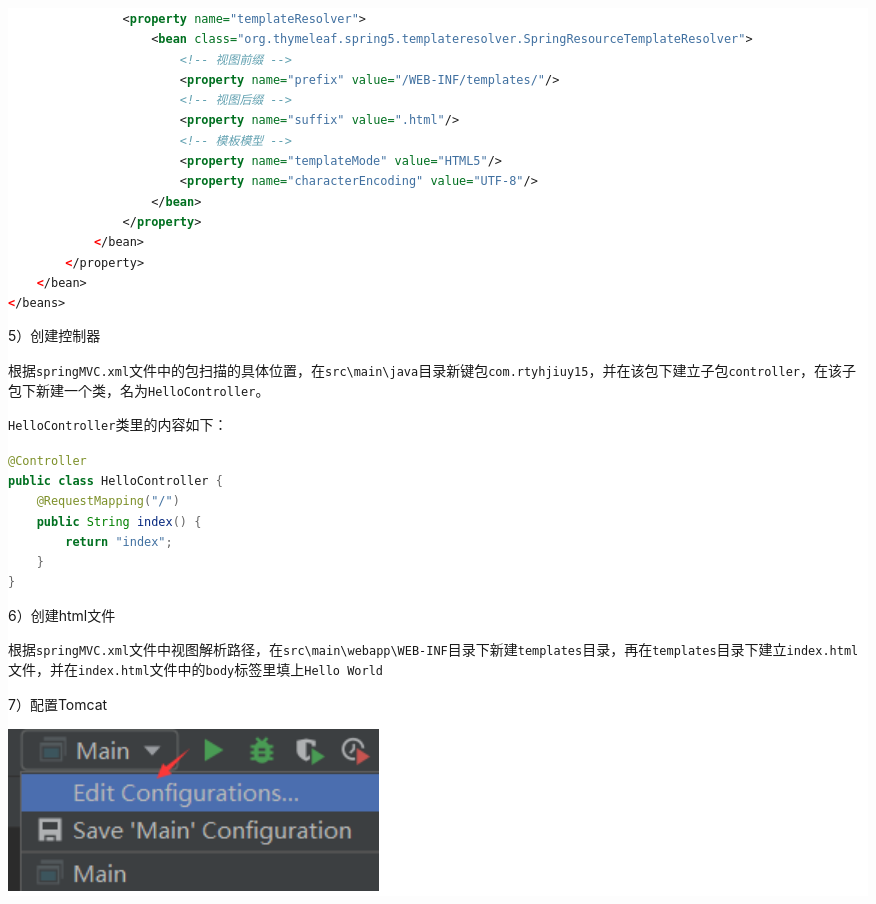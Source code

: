 ```xml
                <property name="templateResolver">
                    <bean class="org.thymeleaf.spring5.templateresolver.SpringResourceTemplateResolver">
                        <!-- 视图前缀 -->
                        <property name="prefix" value="/WEB-INF/templates/"/>
                        <!-- 视图后缀 -->
                        <property name="suffix" value=".html"/>
                        <!-- 模板模型 -->
                        <property name="templateMode" value="HTML5"/>
                        <property name="characterEncoding" value="UTF-8"/>
                    </bean>
                </property>
            </bean>
        </property>
    </bean>
</beans>
```

5）创建控制器

根据`springMVC.xml`文件中的包扫描的具体位置，在`src\main\java`目录新键包`com.rtyhjiuy15`，并在该包下建立子包`controller`，在该子包下新建一个类，名为`HelloController`。

`HelloController`类里的内容如下：

```java
@Controller
public class HelloController {
    @RequestMapping("/")
    public String index() {
        return "index";
    }
}
```

6）创建html文件

根据`springMVC.xml`文件中视图解析路径，在`src\main\webapp\WEB-INF`目录下新建`templates`目录，再在`templates`目录下建立`index.html`文件，并在`index.html`文件中的`body`标签里填上`Hello World`

7）配置Tomcat

<img src=".\pictures\tomcat配置1.png" alt="tomcat配置1" style="zoom:150%;" />
